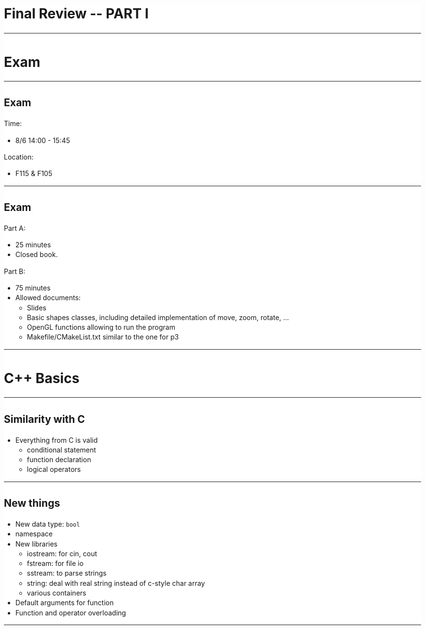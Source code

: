 Final Review -- PART I
===


---

Exam
===

---

Exam
---

Time:
- 8/6 14:00 - 15:45

Location:
- F115 & F105


---

Exam
---
Part A: 
- 25 minutes
- Closed book.

Part B: 
- 75 minutes
- Allowed documents:
	- Slides
	- Basic shapes classes, including detailed implementation of move, zoom, rotate, ...
	- OpenGL functions allowing to run the program
	- Makefile/CMakeList.txt similar to the one for p3

---

C++ Basics
===

---

Similarity with C
---

- Everything from C is valid
	- conditional statement
	- function declaration
	- logical operators

---

New things
---
- New data type: `bool`
- namespace
- New libraries
	- iostream: for cin, cout
	- fstream: for file io
	- sstream: to parse strings
	- string: deal with real string instead of c-style char array
	- various containers
- Default arguments for function
- Function and operator overloading

---